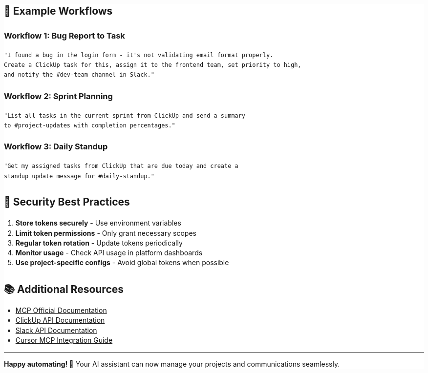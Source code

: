 ## 🎉 Example Workflows

### Workflow 1: Bug Report to Task
```
"I found a bug in the login form - it's not validating email format properly. 
Create a ClickUp task for this, assign it to the frontend team, set priority to high, 
and notify the #dev-team channel in Slack."
```

### Workflow 2: Sprint Planning
```
"List all tasks in the current sprint from ClickUp and send a summary 
to #project-updates with completion percentages."
```

### Workflow 3: Daily Standup
```
"Get my assigned tasks from ClickUp that are due today and create a 
standup update message for #daily-standup."
```

## 🔐 Security Best Practices

1. **Store tokens securely** - Use environment variables
2. **Limit token permissions** - Only grant necessary scopes
3. **Regular token rotation** - Update tokens periodically
4. **Monitor usage** - Check API usage in platform dashboards
5. **Use project-specific configs** - Avoid global tokens when possible

## 📚 Additional Resources

- [MCP Official Documentation](https://modelcontextprotocol.io/)
- [ClickUp API Documentation](https://clickup.com/api)
- [Slack API Documentation](https://api.slack.com/)
- [Cursor MCP Integration Guide](https://cursor.sh/docs/mcp)

---

**Happy automating! 🚀** Your AI assistant can now manage your projects and communications seamlessly. 